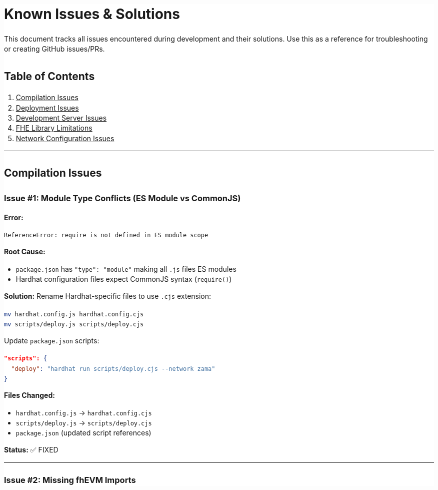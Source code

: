 # Known Issues & Solutions

This document tracks all issues encountered during development and their solutions. Use this as a reference for troubleshooting or creating GitHub issues/PRs.

## Table of Contents

1. [Compilation Issues](#compilation-issues)
2. [Deployment Issues](#deployment-issues)
3. [Development Server Issues](#development-server-issues)
4. [FHE Library Limitations](#fhe-library-limitations)
5. [Network Configuration Issues](#network-configuration-issues)

---

## Compilation Issues

### Issue #1: Module Type Conflicts (ES Module vs CommonJS)

**Error:**
```
ReferenceError: require is not defined in ES module scope
```

**Root Cause:**
- `package.json` has `"type": "module"` making all `.js` files ES modules
- Hardhat configuration files expect CommonJS syntax (`require()`)

**Solution:**
Rename Hardhat-specific files to use `.cjs` extension:
```bash
mv hardhat.config.js hardhat.config.cjs
mv scripts/deploy.js scripts/deploy.cjs
```

Update `package.json` scripts:
```json
"scripts": {
  "deploy": "hardhat run scripts/deploy.cjs --network zama"
}
```

**Files Changed:**
- `hardhat.config.js` → `hardhat.config.cjs`
- `scripts/deploy.js` → `scripts/deploy.cjs`
- `package.json` (updated script references)

**Status:** ✅ FIXED

---

### Issue #2: Missing fhEVM Imports

